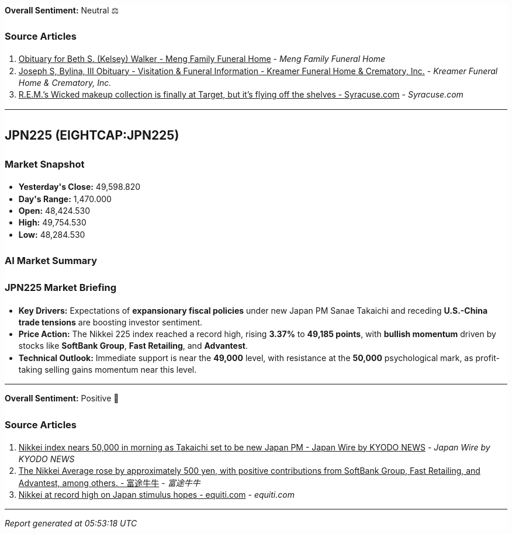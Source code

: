 **Overall Sentiment:** Neutral ⚖️

### Source Articles
1. [Obituary for Beth S. (Kelsey) Walker - Meng Family Funeral Home](https://www.mengfuneralhome.com/obituary/Beth-Walker) - *Meng Family Funeral Home*
2. [Joseph S, Bylina, III Obituary - Visitation & Funeral Information - Kreamer Funeral Home & Crematory, Inc.](https://www.kreamerfuneralhome.com/obituaries/joseph-s-bylina-iii/#!/TributeWall) - *Kreamer Funeral Home & Crematory, Inc.*
3. [R.E.M.’s Wicked makeup collection is finally at Target, but it’s flying off the shelves - Syracuse.com](https://www.syracuse.com/shopping/2025/10/rems-wicked-makeup-collection-is-finally-at-target-but-its-flying-off-the-shelves.html) - *Syracuse.com*

---

## JPN225 (EIGHTCAP:JPN225)

### Market Snapshot
* **Yesterday's Close:** 49,598.820
* **Day's Range:** 1,470.000
* **Open:** 48,424.530
* **High:** 49,754.530
* **Low:** 48,284.530

### AI Market Summary
### JPN225 Market Briefing

* **Key Drivers:** Expectations of **expansionary fiscal policies** under new Japan PM Sanae Takaichi and receding **U.S.-China trade tensions** are boosting investor sentiment.
* **Price Action:** The Nikkei 225 index reached a record high, rising **3.37%** to **49,185 points**, with **bullish momentum** driven by stocks like **SoftBank Group**, **Fast Retailing**, and **Advantest**.
* **Technical Outlook:** Immediate support is near the **49,000** level, with resistance at the **50,000** psychological mark, as profit-taking selling gains momentum near this level.

---
**Overall Sentiment:** Positive 🚀

### Source Articles
1. [Nikkei index nears 50,000 in morning as Takaichi set to be new Japan PM - Japan Wire by KYODO NEWS](https://english.kyodonews.net/articles/-/63159) - *Japan Wire by KYODO NEWS*
2. [The Nikkei Average rose by approximately 500 yen, with positive contributions from SoftBank Group, Fast Retailing, and Advantest, among others. - 富途牛牛](https://news.futunn.com/en/post/63546807/the-nikkei-average-rose-by-approximately-500-yen-with-positive) - *富途牛牛*
3. [Nikkei at record high on Japan stimulus hopes - equiti.com](https://www.equiti.com/sc-en/news/market-news/nikkei-at-record-high-on-japan-stimulus-hopes/) - *equiti.com*

---

*Report generated at 05:53:18 UTC*